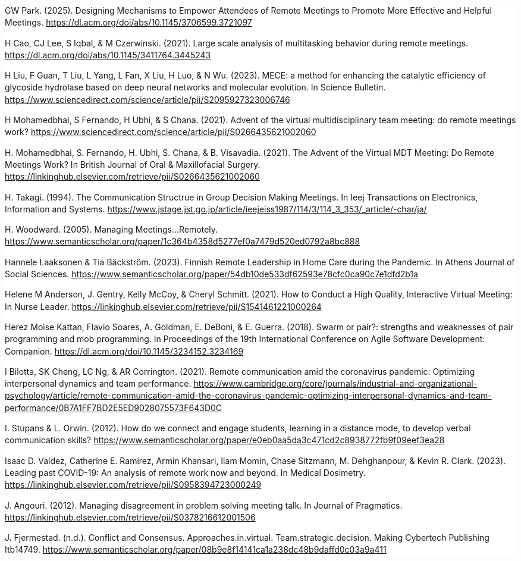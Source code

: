 GW Park. (2025). Designing Mechanisms to Empower Attendees of Remote Meetings to Promote More Effective and Helpful Meetings. https://dl.acm.org/doi/abs/10.1145/3706599.3721097

H Cao, CJ Lee, S Iqbal, & M Czerwinski. (2021). Large scale analysis of multitasking behavior during remote meetings. https://dl.acm.org/doi/abs/10.1145/3411764.3445243

H Liu, F Guan, T Liu, L Yang, L Fan, X Liu, H Luo, & N Wu. (2023). MECE: a method for enhancing the catalytic efficiency of glycoside hydrolase based on deep neural networks and molecular evolution. In Science Bulletin. https://www.sciencedirect.com/science/article/pii/S2095927323006746

H Mohamedbhai, S Fernando, H Ubhi, & S Chana. (2021). Advent of the virtual multidisciplinary team meeting: do remote meetings work? https://www.sciencedirect.com/science/article/pii/S0266435621002060

H. Mohamedbhai, S. Fernando, H. Ubhi, S. Chana, & B. Visavadia. (2021). The Advent of the Virtual MDT Meeting: Do Remote Meetings Work? In British Journal of Oral & Maxillofacial Surgery. https://linkinghub.elsevier.com/retrieve/pii/S0266435621002060

H. Takagi. (1994). The Communication Structrue in Group Decision Making Meetings. In Ieej Transactions on Electronics, Information and Systems. https://www.jstage.jst.go.jp/article/ieejeiss1987/114/3/114_3_353/_article/-char/ja/

H. Woodward. (2005). Managing Meetings...Remotely. https://www.semanticscholar.org/paper/1c364b4358d5277ef0a7479d520ed0792a8bc888

Hannele Laaksonen & Tia Bäckström. (2023). Finnish Remote Leadership in Home Care during the Pandemic. In Athens Journal of Social Sciences. https://www.semanticscholar.org/paper/54db10de533df62593e78cfc0ca90c7e1dfd2b1a

Helene M Anderson, J. Gentry, Kelly McCoy, & Cheryl Schmitt. (2021). How to Conduct a High Quality, Interactive Virtual Meeting: In Nurse Leader. https://linkinghub.elsevier.com/retrieve/pii/S1541461221000264

Herez Moise Kattan, Flavio Soares, A. Goldman, E. DeBoni, & E. Guerra. (2018). Swarm or pair?: strengths and weaknesses of pair programming and mob programming. In Proceedings of the 19th International Conference on Agile Software Development: Companion. https://dl.acm.org/doi/10.1145/3234152.3234169

I Bilotta, SK Cheng, LC Ng, & AR Corrington. (2021). Remote communication amid the coronavirus pandemic: Optimizing interpersonal dynamics and team performance. https://www.cambridge.org/core/journals/industrial-and-organizational-psychology/article/remote-communication-amid-the-coronavirus-pandemic-optimizing-interpersonal-dynamics-and-team-performance/0B7A1FF7BD2E5ED9028075573F643D0C

I. Stupans & L. Orwin. (2012). How do we connect and engage students, learning in a distance mode, to develop verbal communication skills? https://www.semanticscholar.org/paper/e0eb0aa5da3c471cd2c8938772fb9f09eef3ea28

Isaac D. Valdez, Catherine E. Ramirez, Armin Khansari, Ilam Momin, Chase Sitzmann, M. Dehghanpour, & Kevin R. Clark. (2023). Leading past COVID-19: An analysis of remote work now and beyond. In Medical Dosimetry. https://linkinghub.elsevier.com/retrieve/pii/S0958394723000249

J. Angouri. (2012). Managing disagreement in problem solving meeting talk. In Journal of Pragmatics. https://linkinghub.elsevier.com/retrieve/pii/S0378216612001506

J. Fjermestad. (n.d.). Conflict and Consensus. Approaches.in.virtual. Team.strategic.decision. Making Cybertech Publishing Itb14749. https://www.semanticscholar.org/paper/08b9e8f14141ca1a238dc48b9daffd0c03a9a411
